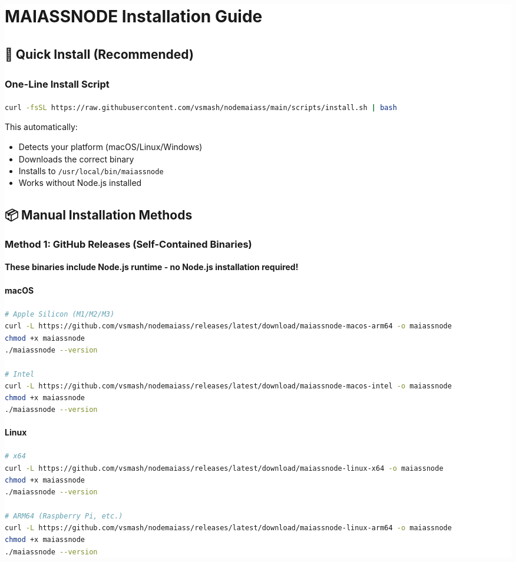 # MAIASSNODE Installation Guide

## 🚀 Quick Install (Recommended)

### One-Line Install Script
```bash
curl -fsSL https://raw.githubusercontent.com/vsmash/nodemaiass/main/scripts/install.sh | bash
```

This automatically:
- Detects your platform (macOS/Linux/Windows)
- Downloads the correct binary
- Installs to `/usr/local/bin/maiassnode`
- Works without Node.js installed

## 📦 Manual Installation Methods

### Method 1: GitHub Releases (Self-Contained Binaries)

**These binaries include Node.js runtime - no Node.js installation required!**

#### macOS
```bash
# Apple Silicon (M1/M2/M3)
curl -L https://github.com/vsmash/nodemaiass/releases/latest/download/maiassnode-macos-arm64 -o maiassnode
chmod +x maiassnode
./maiassnode --version

# Intel
curl -L https://github.com/vsmash/nodemaiass/releases/latest/download/maiassnode-macos-intel -o maiassnode
chmod +x maiassnode
./maiassnode --version
```

#### Linux
```bash
# x64
curl -L https://github.com/vsmash/nodemaiass/releases/latest/download/maiassnode-linux-x64 -o maiassnode
chmod +x maiassnode
./maiassnode --version

# ARM64 (Raspberry Pi, etc.)
curl -L https://github.com/vsmash/nodemaiass/releases/latest/download/maiassnode-linux-arm64 -o maiassnode
chmod +x maiassnode
./maiassnode --version
```
